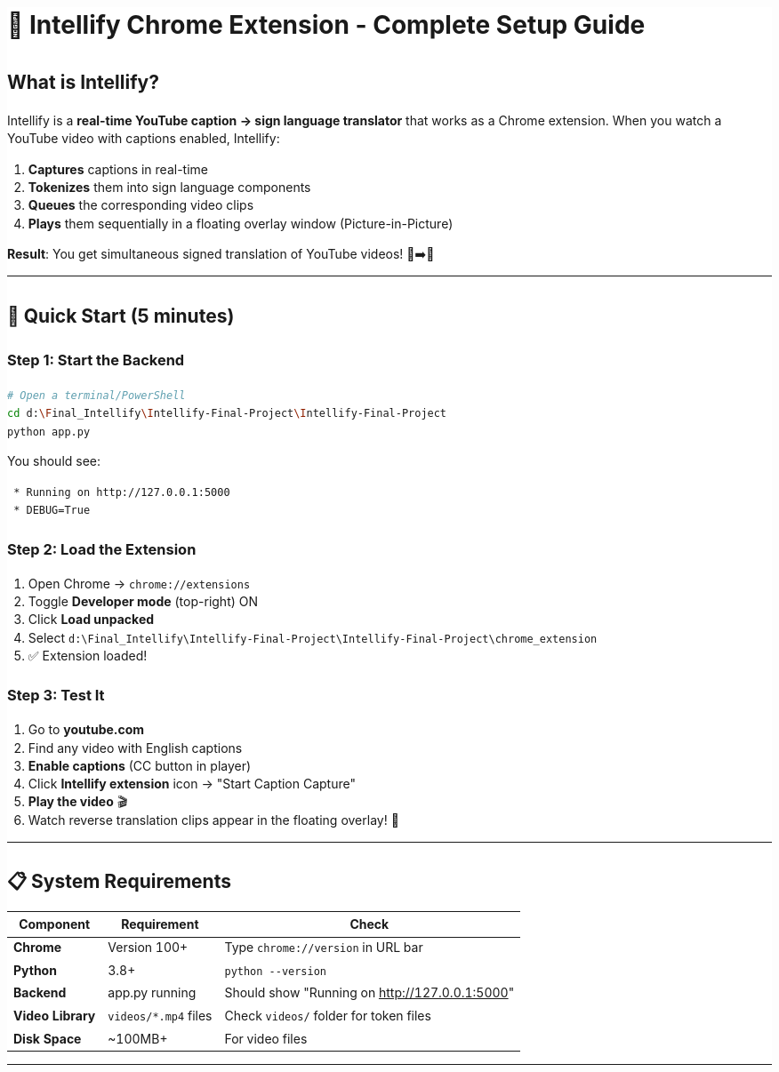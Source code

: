 # 🤟 Intellify Chrome Extension - Complete Setup Guide

## What is Intellify?

Intellify is a **real-time YouTube caption → sign language translator** that works as a Chrome extension. When you watch a YouTube video with captions enabled, Intellify:

1. **Captures** captions in real-time
2. **Tokenizes** them into sign language components
3. **Queues** the corresponding video clips
4. **Plays** them sequentially in a floating overlay window (Picture-in-Picture)

**Result**: You get simultaneous signed translation of YouTube videos! 🎥➡️🤟

---

## 🚀 Quick Start (5 minutes)

### Step 1: Start the Backend
```bash
# Open a terminal/PowerShell
cd d:\Final_Intellify\Intellify-Final-Project\Intellify-Final-Project
python app.py
```
You should see:
```
 * Running on http://127.0.0.1:5000
 * DEBUG=True
```

### Step 2: Load the Extension
1. Open Chrome → `chrome://extensions`
2. Toggle **Developer mode** (top-right) ON
3. Click **Load unpacked**
4. Select `d:\Final_Intellify\Intellify-Final-Project\Intellify-Final-Project\chrome_extension`
5. ✅ Extension loaded!

### Step 3: Test It
1. Go to **youtube.com**
2. Find any video with English captions
3. **Enable captions** (CC button in player)
4. Click **Intellify extension** icon → "Start Caption Capture"
5. **Play the video** 🎬
6. Watch reverse translation clips appear in the floating overlay! 🤟

---

## 📋 System Requirements

| Component | Requirement | Check |
|-----------|-------------|-------|
| **Chrome** | Version 100+ | Type `chrome://version` in URL bar |
| **Python** | 3.8+ | `python --version` |
| **Backend** | app.py running | Should show "Running on http://127.0.0.1:5000" |
| **Video Library** | `videos/*.mp4` files | Check `videos/` folder for token files |
| **Disk Space** | ~100MB+ | For video files |

---